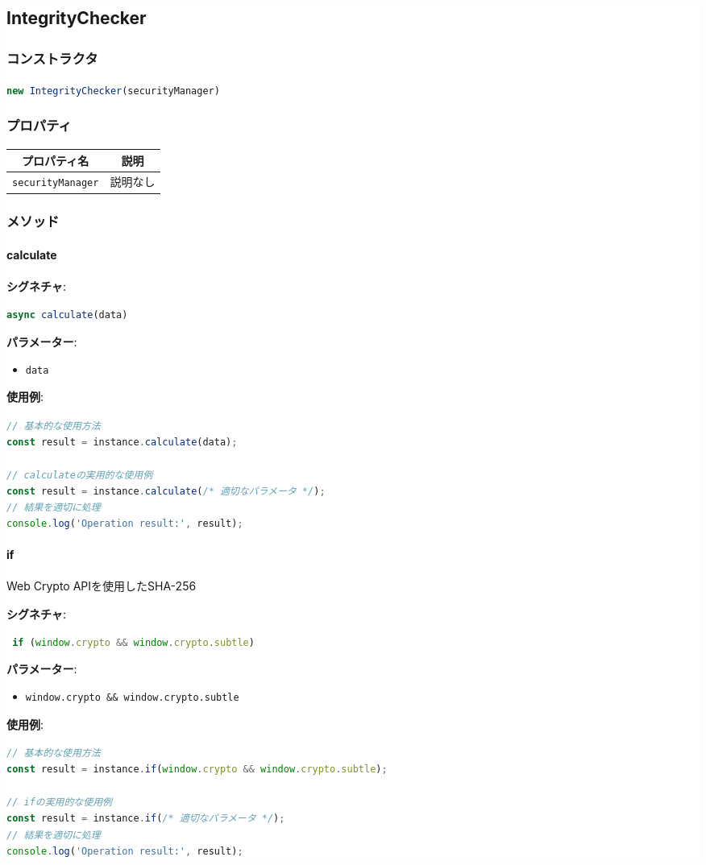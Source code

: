 
## IntegrityChecker

### コンストラクタ

```javascript
new IntegrityChecker(securityManager)
```

### プロパティ

| プロパティ名 | 説明 |
|-------------|------|
| `securityManager` | 説明なし |

### メソッド

#### calculate

**シグネチャ**:
```javascript
async calculate(data)
```

**パラメーター**:
- `data`

**使用例**:
```javascript
// 基本的な使用方法
const result = instance.calculate(data);

// calculateの実用的な使用例
const result = instance.calculate(/* 適切なパラメータ */);
// 結果を適切に処理
console.log('Operation result:', result);
```

#### if

Web Crypto APIを使用したSHA-256

**シグネチャ**:
```javascript
 if (window.crypto && window.crypto.subtle)
```

**パラメーター**:
- `window.crypto && window.crypto.subtle`

**使用例**:
```javascript
// 基本的な使用方法
const result = instance.if(window.crypto && window.crypto.subtle);

// ifの実用的な使用例
const result = instance.if(/* 適切なパラメータ */);
// 結果を適切に処理
console.log('Operation result:', result);
```

